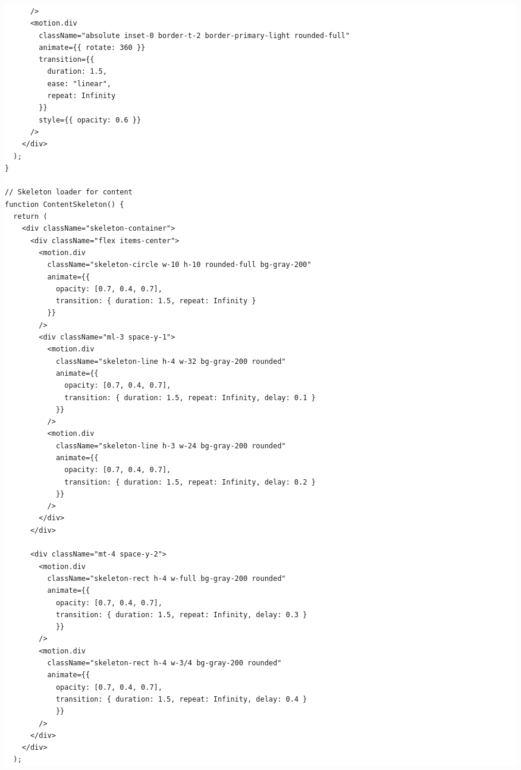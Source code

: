 ```tsx
      />
      <motion.div
        className="absolute inset-0 border-t-2 border-primary-light rounded-full"
        animate={{ rotate: 360 }}
        transition={{ 
          duration: 1.5,
          ease: "linear",
          repeat: Infinity
        }}
        style={{ opacity: 0.6 }}
      />
    </div>
  );
}

// Skeleton loader for content
function ContentSkeleton() {
  return (
    <div className="skeleton-container">
      <div className="flex items-center">
        <motion.div
          className="skeleton-circle w-10 h-10 rounded-full bg-gray-200"
          animate={{ 
            opacity: [0.7, 0.4, 0.7],
            transition: { duration: 1.5, repeat: Infinity }
          }}
        />
        <div className="ml-3 space-y-1">
          <motion.div
            className="skeleton-line h-4 w-32 bg-gray-200 rounded"
            animate={{ 
              opacity: [0.7, 0.4, 0.7],
              transition: { duration: 1.5, repeat: Infinity, delay: 0.1 }
            }}
          />
          <motion.div
            className="skeleton-line h-3 w-24 bg-gray-200 rounded"
            animate={{ 
              opacity: [0.7, 0.4, 0.7],
              transition: { duration: 1.5, repeat: Infinity, delay: 0.2 }
            }}
          />
        </div>
      </div>
      
      <div className="mt-4 space-y-2">
        <motion.div
          className="skeleton-rect h-4 w-full bg-gray-200 rounded"
          animate={{ 
            opacity: [0.7, 0.4, 0.7],
            transition: { duration: 1.5, repeat: Infinity, delay: 0.3 }
            }}
        />
        <motion.div
          className="skeleton-rect h-4 w-3/4 bg-gray-200 rounded"
          animate={{ 
            opacity: [0.7, 0.4, 0.7],
            transition: { duration: 1.5, repeat: Infinity, delay: 0.4 }
            }}
        />
      </div>
    </div>
  );
```